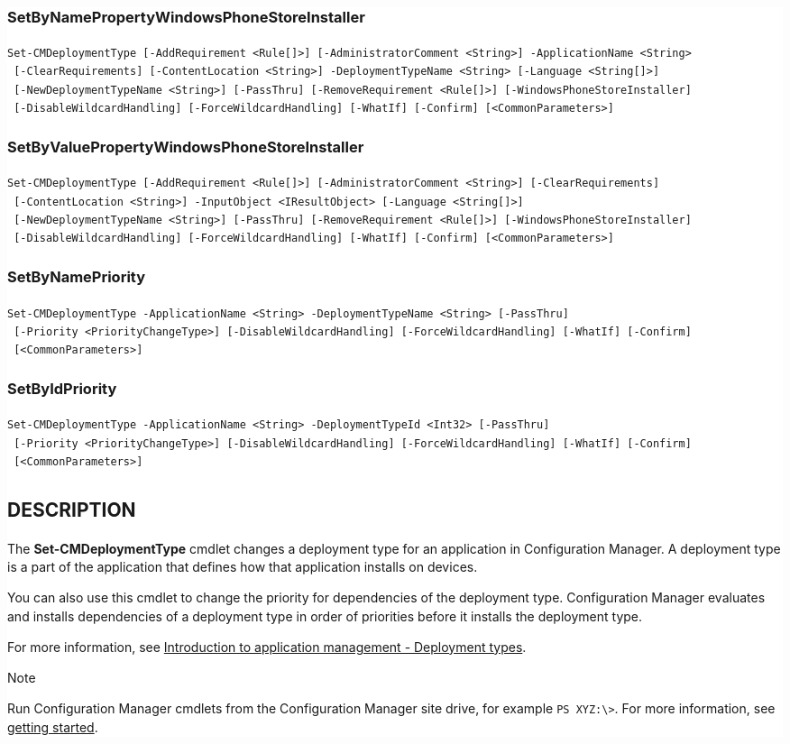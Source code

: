 ### SetByNamePropertyWindowsPhoneStoreInstaller
```
Set-CMDeploymentType [-AddRequirement <Rule[]>] [-AdministratorComment <String>] -ApplicationName <String>
 [-ClearRequirements] [-ContentLocation <String>] -DeploymentTypeName <String> [-Language <String[]>]
 [-NewDeploymentTypeName <String>] [-PassThru] [-RemoveRequirement <Rule[]>] [-WindowsPhoneStoreInstaller]
 [-DisableWildcardHandling] [-ForceWildcardHandling] [-WhatIf] [-Confirm] [<CommonParameters>]
```

### SetByValuePropertyWindowsPhoneStoreInstaller
```
Set-CMDeploymentType [-AddRequirement <Rule[]>] [-AdministratorComment <String>] [-ClearRequirements]
 [-ContentLocation <String>] -InputObject <IResultObject> [-Language <String[]>]
 [-NewDeploymentTypeName <String>] [-PassThru] [-RemoveRequirement <Rule[]>] [-WindowsPhoneStoreInstaller]
 [-DisableWildcardHandling] [-ForceWildcardHandling] [-WhatIf] [-Confirm] [<CommonParameters>]
```

### SetByNamePriority
```
Set-CMDeploymentType -ApplicationName <String> -DeploymentTypeName <String> [-PassThru]
 [-Priority <PriorityChangeType>] [-DisableWildcardHandling] [-ForceWildcardHandling] [-WhatIf] [-Confirm]
 [<CommonParameters>]
```

### SetByIdPriority
```
Set-CMDeploymentType -ApplicationName <String> -DeploymentTypeId <Int32> [-PassThru]
 [-Priority <PriorityChangeType>] [-DisableWildcardHandling] [-ForceWildcardHandling] [-WhatIf] [-Confirm]
 [<CommonParameters>]
```

## DESCRIPTION

The **Set-CMDeploymentType** cmdlet changes a deployment type for an application in Configuration Manager. A deployment type is a part of the application that defines how that application installs on devices.

You can also use this cmdlet to change the priority for dependencies of the deployment type. Configuration Manager evaluates and installs dependencies of a deployment type in order of priorities before it installs the deployment type.

For more information, see [Introduction to application management - Deployment types](/mem/configmgr/apps/understand/introduction-to-application-management#deployment-type).

> [!NOTE]
> Run Configuration Manager cmdlets from the Configuration Manager site drive, for example `PS XYZ:\>`. For more information, see [getting started](/powershell/sccm/overview).
